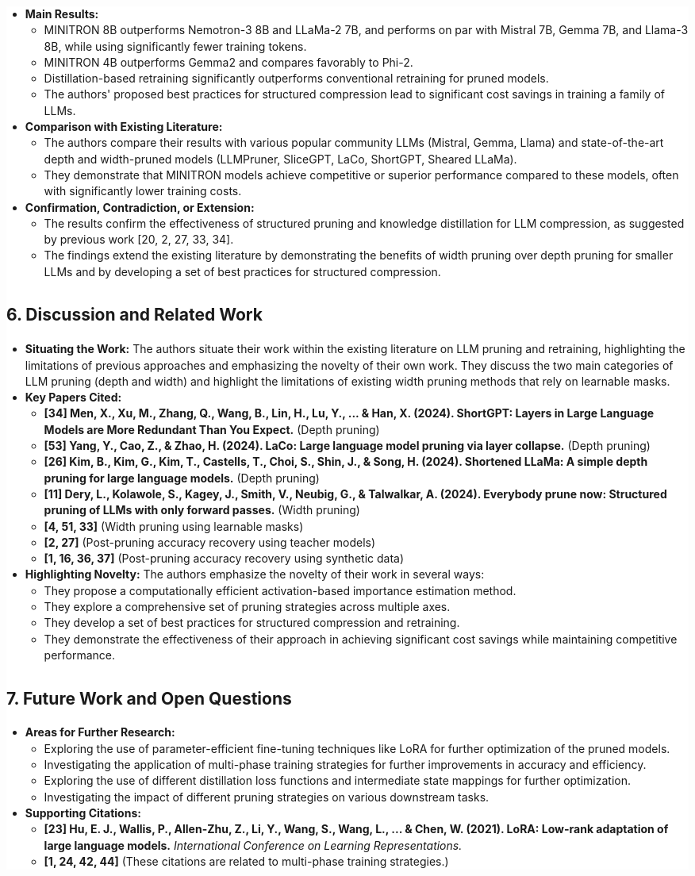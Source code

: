 - **Main Results:**
    - MINITRON 8B outperforms Nemotron-3 8B and LLaMa-2 7B, and performs on par with Mistral 7B, Gemma 7B, and Llama-3 8B, while using significantly fewer training tokens.
    - MINITRON 4B outperforms Gemma2 and compares favorably to Phi-2.
    - Distillation-based retraining significantly outperforms conventional retraining for pruned models.
    - The authors' proposed best practices for structured compression lead to significant cost savings in training a family of LLMs.
- **Comparison with Existing Literature:**
    - The authors compare their results with various popular community LLMs (Mistral, Gemma, Llama) and state-of-the-art depth and width-pruned models (LLMPruner, SliceGPT, LaCo, ShortGPT, Sheared LLaMa).
    - They demonstrate that MINITRON models achieve competitive or superior performance compared to these models, often with significantly lower training costs.
- **Confirmation, Contradiction, or Extension:**
    - The results confirm the effectiveness of structured pruning and knowledge distillation for LLM compression, as suggested by previous work [20, 2, 27, 33, 34].
    - The findings extend the existing literature by demonstrating the benefits of width pruning over depth pruning for smaller LLMs and by developing a set of best practices for structured compression.


## 6. Discussion and Related Work

- **Situating the Work:** The authors situate their work within the existing literature on LLM pruning and retraining, highlighting the limitations of previous approaches and emphasizing the novelty of their own work. They discuss the two main categories of LLM pruning (depth and width) and highlight the limitations of existing width pruning methods that rely on learnable masks.
- **Key Papers Cited:**
    - **[34] Men, X., Xu, M., Zhang, Q., Wang, B., Lin, H., Lu, Y., ... & Han, X. (2024). ShortGPT: Layers in Large Language Models are More Redundant Than You Expect.** (Depth pruning)
    - **[53] Yang, Y., Cao, Z., & Zhao, H. (2024). LaCo: Large language model pruning via layer collapse.** (Depth pruning)
    - **[26] Kim, B., Kim, G., Kim, T., Castells, T., Choi, S., Shin, J., & Song, H. (2024). Shortened LLaMa: A simple depth pruning for large language models.** (Depth pruning)
    - **[11] Dery, L., Kolawole, S., Kagey, J., Smith, V., Neubig, G., & Talwalkar, A. (2024). Everybody prune now: Structured pruning of LLMs with only forward passes.** (Width pruning)
    - **[4, 51, 33]** (Width pruning using learnable masks)
    - **[2, 27]** (Post-pruning accuracy recovery using teacher models)
    - **[1, 16, 36, 37]** (Post-pruning accuracy recovery using synthetic data)
- **Highlighting Novelty:** The authors emphasize the novelty of their work in several ways:
    - They propose a computationally efficient activation-based importance estimation method.
    - They explore a comprehensive set of pruning strategies across multiple axes.
    - They develop a set of best practices for structured compression and retraining.
    - They demonstrate the effectiveness of their approach in achieving significant cost savings while maintaining competitive performance.


## 7. Future Work and Open Questions

- **Areas for Further Research:**
    - Exploring the use of parameter-efficient fine-tuning techniques like LoRA for further optimization of the pruned models.
    - Investigating the application of multi-phase training strategies for further improvements in accuracy and efficiency.
    - Exploring the use of different distillation loss functions and intermediate state mappings for further optimization.
    - Investigating the impact of different pruning strategies on various downstream tasks.
- **Supporting Citations:**
    - **[23] Hu, E. J., Wallis, P., Allen-Zhu, Z., Li, Y., Wang, S., Wang, L., ... & Chen, W. (2021). LoRA: Low-rank adaptation of large language models.** *International Conference on Learning Representations.*
    - **[1, 24, 42, 44]** (These citations are related to multi-phase training strategies.)
